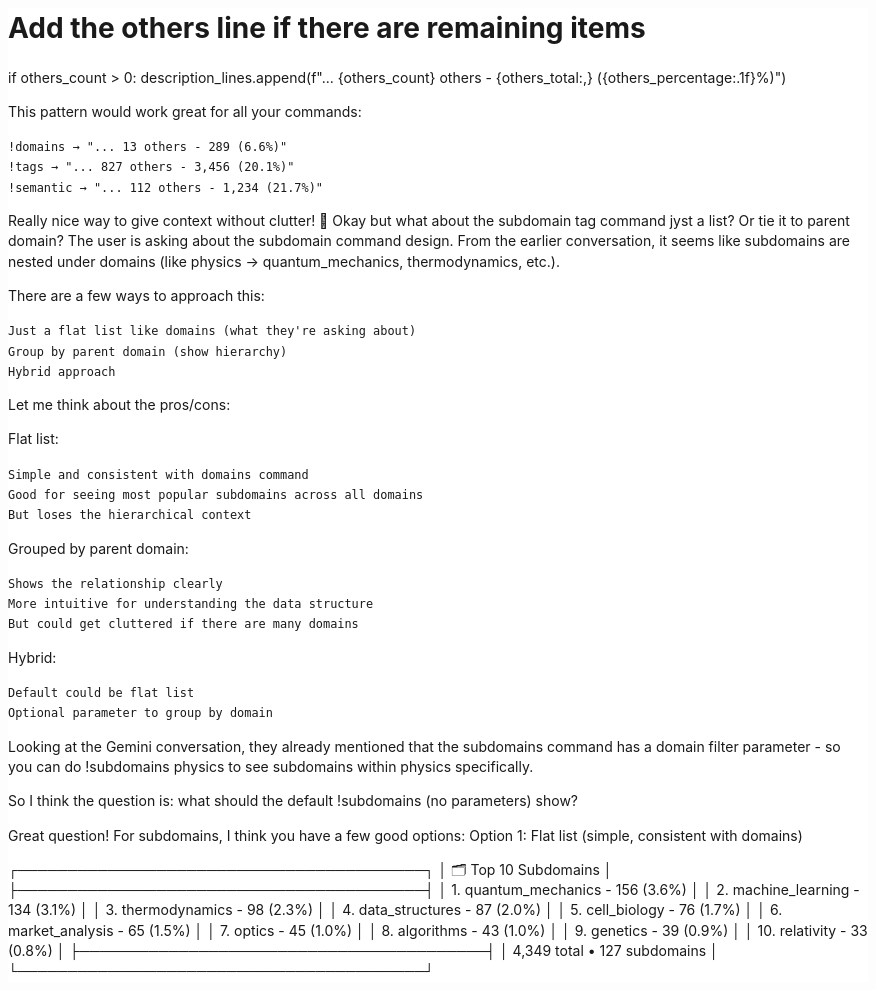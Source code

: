 # Add the others line if there are remaining items
if others_count > 0:
    description_lines.append(f"... {others_count} others - {others_total:,} ({others_percentage:.1f}%)")

This pattern would work great for all your commands:

    !domains → "... 13 others - 289 (6.6%)"
    !tags → "... 827 others - 3,456 (20.1%)"
    !semantic → "... 112 others - 1,234 (21.7%)"

Really nice way to give context without clutter! 🎯
Okay but what about the subdomain tag command jyst a list? Or tie it to parent domain?
The user is asking about the subdomain command design. From the earlier conversation, it seems like subdomains are nested under domains (like physics -> quantum_mechanics, thermodynamics, etc.).

There are a few ways to approach this:

    Just a flat list like domains (what they're asking about)
    Group by parent domain (show hierarchy)
    Hybrid approach

Let me think about the pros/cons:

Flat list:

    Simple and consistent with domains command
    Good for seeing most popular subdomains across all domains
    But loses the hierarchical context

Grouped by parent domain:

    Shows the relationship clearly
    More intuitive for understanding the data structure
    But could get cluttered if there are many domains

Hybrid:

    Default could be flat list
    Optional parameter to group by domain

Looking at the Gemini conversation, they already mentioned that the subdomains command has a domain filter parameter - so you can do !subdomains physics to see subdomains within physics specifically.

So I think the question is: what should the default !subdomains (no parameters) show?

Great question! For subdomains, I think you have a few good options:
Option 1: Flat list (simple, consistent with domains)

┌─────────────────────────────────────────┐
│ 🗂️ Top 10 Subdomains                   │
├─────────────────────────────────────────┤
│ 1. quantum_mechanics - 156 (3.6%)      │
│ 2. machine_learning - 134 (3.1%)       │
│ 3. thermodynamics - 98 (2.3%)          │
│ 4. data_structures - 87 (2.0%)         │
│ 5. cell_biology - 76 (1.7%)            │
│ 6. market_analysis - 65 (1.5%)         │
│ 7. optics - 45 (1.0%)                  │
│ 8. algorithms - 43 (1.0%)              │
│ 9. genetics - 39 (0.9%)                │
│ 10. relativity - 33 (0.8%)             │
├─────────────────────────────────────────┤
│ 4,349 total • 127 subdomains           │
└─────────────────────────────────────────┘
